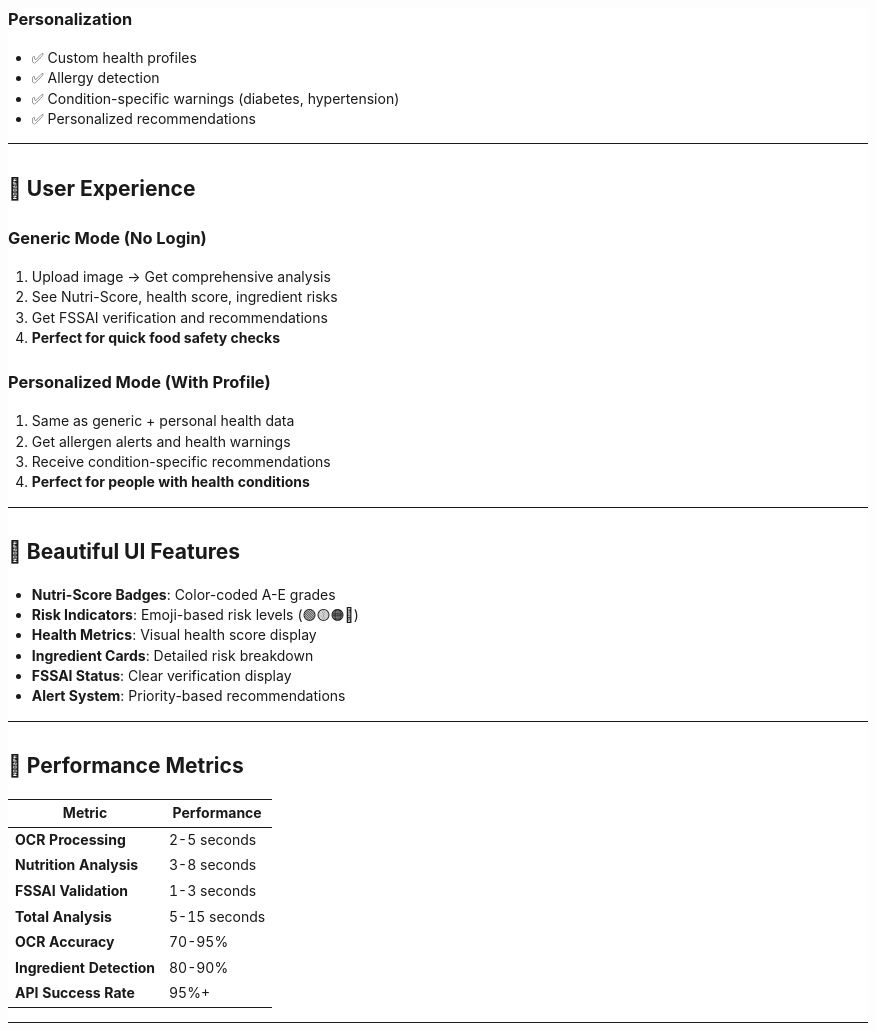 ### **Personalization**
- ✅ Custom health profiles
- ✅ Allergy detection
- ✅ Condition-specific warnings (diabetes, hypertension)
- ✅ Personalized recommendations

---

## 📱 **User Experience**

### **Generic Mode (No Login)**
1. Upload image → Get comprehensive analysis
2. See Nutri-Score, health score, ingredient risks
3. Get FSSAI verification and recommendations
4. **Perfect for quick food safety checks**

### **Personalized Mode (With Profile)**
1. Same as generic + personal health data
2. Get allergen alerts and health warnings
3. Receive condition-specific recommendations
4. **Perfect for people with health conditions**

---

## 🎨 **Beautiful UI Features**

- **Nutri-Score Badges**: Color-coded A-E grades
- **Risk Indicators**: Emoji-based risk levels (🟢🟡🟠🔴)
- **Health Metrics**: Visual health score display
- **Ingredient Cards**: Detailed risk breakdown
- **FSSAI Status**: Clear verification display
- **Alert System**: Priority-based recommendations

---

## 🚀 **Performance Metrics**

| Metric | Performance |
|--------|-------------|
| **OCR Processing** | 2-5 seconds |
| **Nutrition Analysis** | 3-8 seconds |
| **FSSAI Validation** | 1-3 seconds |
| **Total Analysis** | 5-15 seconds |
| **OCR Accuracy** | 70-95% |
| **Ingredient Detection** | 80-90% |
| **API Success Rate** | 95%+ |

---